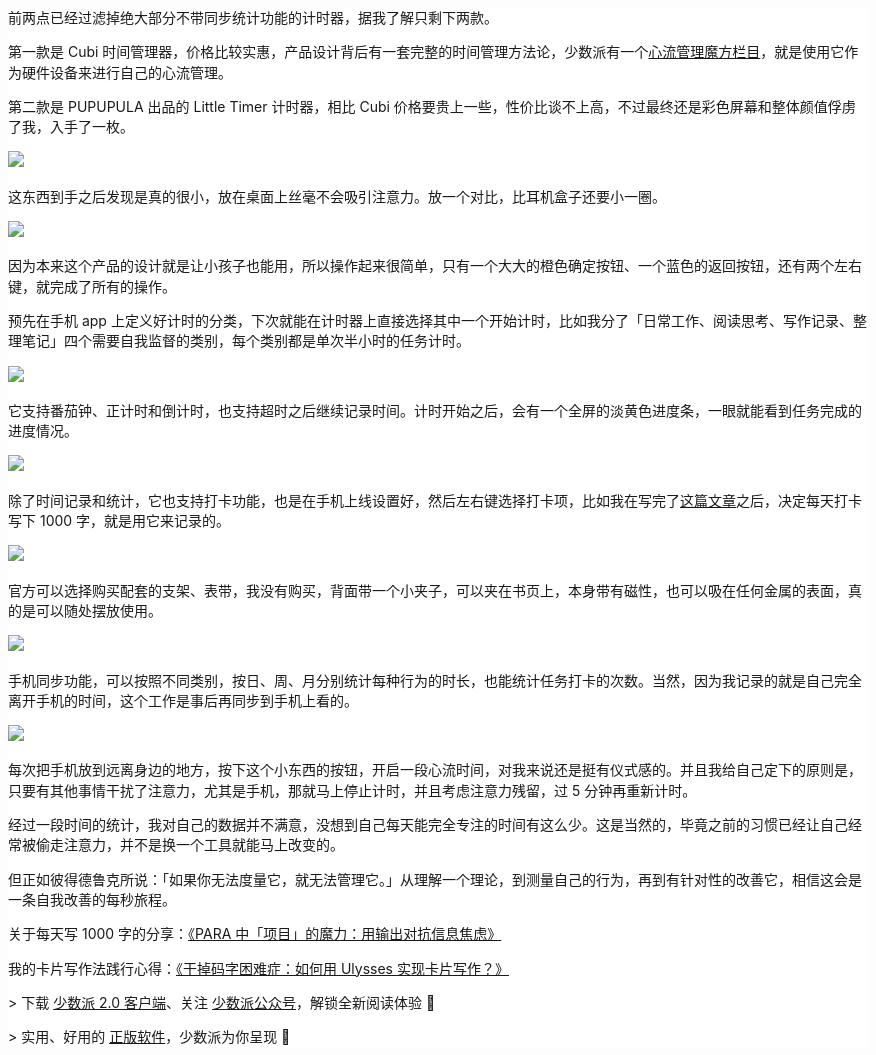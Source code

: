 前两点已经过滤掉绝大部分不带同步统计功能的计时器，据我了解只剩下两款。

第一款是 Cubi 时间管理器，价格比较实惠，产品设计背后有一套完整的时间管理方法论，少数派有一个[心流管理魔方栏目](https://sspai.com/post/77239)，就是使用它作为硬件设备来进行自己的心流管理。

第二款是 PUPUPULA 出品的 Little Timer 计时器，相比 Cubi 价格要贵上一些，性价比谈不上高，不过最终还是彩色屏幕和整体颜值俘虏了我，入手了一枚。

![](https://cdn.sspai.com/2023/10/13/4453e97eb1d26eeb28b8c28389d538bf.jpg?imageView2/2/w/1120/q/40/interlace/1/ignore-error/1)

这东西到手之后发现是真的很小，放在桌面上丝毫不会吸引注意力。放一个对比，比耳机盒子还要小一圈。

![](https://cdn.sspai.com/2023/10/13/7d00d79a2f8ea5f7daf41acba7049b95.jpg?imageView2/2/w/1120/q/40/interlace/1/ignore-error/1)

因为本来这个产品的设计就是让小孩子也能用，所以操作起来很简单，只有一个大大的橙色确定按钮、一个蓝色的返回按钮，还有两个左右键，就完成了所有的操作。

预先在手机 app 上定义好计时的分类，下次就能在计时器上直接选择其中一个开始计时，比如我分了「日常工作、阅读思考、写作记录、整理笔记」四个需要自我监督的类别，每个类别都是单次半小时的任务计时。

![](https://cdn.sspai.com/2023/10/13/1c4563d9ac003c6fd619e894a55465ac.jpg?imageView2/2/w/1120/q/40/interlace/1/ignore-error/1)

它支持番茄钟、正计时和倒计时，也支持超时之后继续记录时间。计时开始之后，会有一个全屏的淡黄色进度条，一眼就能看到任务完成的进度情况。

![](https://cdn.sspai.com/2023/10/13/3a31a70957f833d3235b5ba4c56e671b.jpg?imageView2/2/w/1120/q/40/interlace/1/ignore-error/1)

除了时间记录和统计，它也支持打卡功能，也是在手机上线设置好，然后左右键选择打卡项，比如我在写完了[这篇文章](https://sspai.com/post/83271)之后，决定每天打卡写下 1000 字，就是用它来记录的。

![](https://cdn.sspai.com/2023/10/13/59a762bb0ecdcc10f43b616ba6ea415d.jpg?imageView2/2/w/1120/q/40/interlace/1/ignore-error/1)

官方可以选择购买配套的支架、表带，我没有购买，背面带一个小夹子，可以夹在书页上，本身带有磁性，也可以吸在任何金属的表面，真的是可以随处摆放使用。

![](https://cdn.sspai.com/2023/10/13/f2a22f7651d5e5ccabb577f50733ee4b.jpg?imageView2/2/w/1120/q/40/interlace/1/ignore-error/1)

手机同步功能，可以按照不同类别，按日、周、月分别统计每种行为的时长，也能统计任务打卡的次数。当然，因为我记录的就是自己完全离开手机的时间，这个工作是事后再同步到手机上看的。

![](https://cdn.sspai.com/2023/10/13/c499ccb051343284080394029ac15ed9.jpg?imageView2/2/w/1120/q/40/interlace/1/ignore-error/1)

每次把手机放到远离身边的地方，按下这个小东西的按钮，开启一段心流时间，对我来说还是挺有仪式感的。并且我给自己定下的原则是，只要有其他事情干扰了注意力，尤其是手机，那就马上停止计时，并且考虑注意力残留，过 5 分钟再重新计时。

经过一段时间的统计，我对自己的数据并不满意，没想到自己每天能完全专注的时间有这么少。这是当然的，毕竟之前的习惯已经让自己经常被偷走注意力，并不是换一个工具就能马上改变的。

但正如彼得德鲁克所说：「如果你无法度量它，就无法管理它。」从理解一个理论，到测量自己的行为，再到有针对性的改善它，相信这会是一条自我改善的每秒旅程。

关于每天写 1000 字的分享：[《PARA 中「项目」的魔力：用输出对抗信息焦虑》](https://sspai.com/post/83271)

我的卡片写作法践行心得：[《干掉码字困难症：如何用 Ulysses 实现卡片写作？》](https://sspai.com/post/82606)

\> 下载 [少数派 2.0 客户端](https://sspai.com/page/client)、关注 [少数派公众号](https://sspai.com/s/J71e)，解锁全新阅读体验 📰

\> 实用、好用的 [正版软件](https://sspai.com/mall)，少数派为你呈现 🚀
